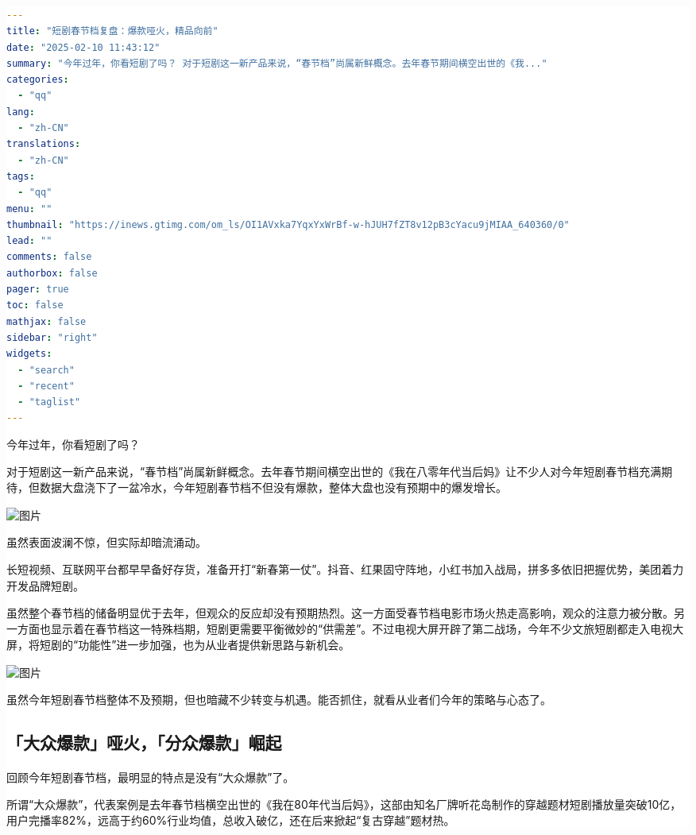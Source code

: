 ```yaml
---
title: "短剧春节档复盘：爆款哑火，精品向前"
date: "2025-02-10 11:43:12"
summary: "今年过年，你看短剧了吗？ 对于短剧这一新产品来说，“春节档”尚属新鲜概念。去年春节期间横空出世的《我..."
categories:
  - "qq"
lang:
  - "zh-CN"
translations:
  - "zh-CN"
tags:
  - "qq"
menu: ""
thumbnail: "https://inews.gtimg.com/om_ls/OI1AVxka7YqxYxWrBf-w-hJUH7fZT8v12pB3cYacu9jMIAA_640360/0"
lead: ""
comments: false
authorbox: false
pager: true
toc: false
mathjax: false
sidebar: "right"
widgets:
  - "search"
  - "recent"
  - "taglist"
---
```


今年过年，你看短剧了吗？

对于短剧这一新产品来说，“春节档”尚属新鲜概念。去年春节期间横空出世的《我在八零年代当后妈》让不少人对今年短剧春节档充满期待，但数据大盘浇下了一盆冷水，今年短剧春节档不但没有爆款，整体大盘也没有预期中的爆发增长。

![图片](https://inews.gtimg.com/om_bt/OGfigNTNmROrPQuBN8xMIUAnPNAIj46YK1E4jkO4fMrUUAA/641)

虽然表面波澜不惊，但实际却暗流涌动。

长短视频、互联网平台都早早备好存货，准备开打“新春第一仗”。抖音、红果固守阵地，小红书加入战局，拼多多依旧把握优势，美团着力开发品牌短剧。

虽然整个春节档的储备明显优于去年，但观众的反应却没有预期热烈。这一方面受春节档电影市场火热走高影响，观众的注意力被分散。另一方面也显示着在春节档这一特殊档期，短剧更需要平衡微妙的“供需差”。不过电视大屏开辟了第二战场，今年不少文旅短剧都走入电视大屏，将短剧的“功能性”进一步加强，也为从业者提供新思路与新机会。

![图片](https://inews.gtimg.com/om_bt/Oi7rhaiyv_mBmCCKYMG7mMmAKKlmieBdw0wGXIaNBinN8AA/641)

虽然今年短剧春节档整体不及预期，但也暗藏不少转变与机遇。能否抓住，就看从业者们今年的策略与心态了。

**「大众爆款」哑火，「分众爆款」崛起**
---------------------

回顾今年短剧春节档，最明显的特点是没有“大众爆款”了。

所谓“大众爆款”，代表案例是去年春节档横空出世的《我在80年代当后妈》，这部由知名厂牌听花岛制作的穿越题材短剧播放量突破10亿，用户完播率82%，远高于约60%行业均值，总收入破亿，还在后来掀起“复古穿越”题材热。
